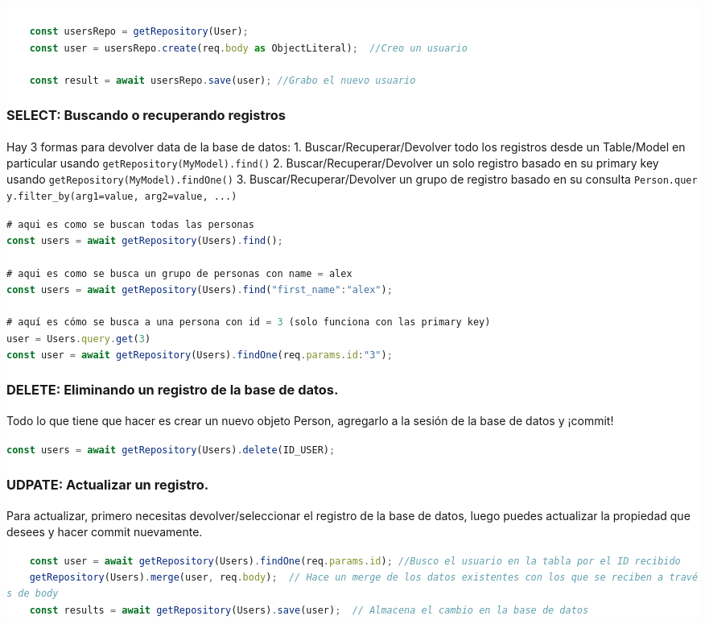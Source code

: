 ```javascript

	const usersRepo = getRepository(User);
	const user = usersRepo.create(req.body as ObjectLiteral);  //Creo un usuario
	
	const result = await usersRepo.save(user); //Grabo el nuevo usuario 

  ```

### SELECT: Buscando o recuperando registros

Hay 3 formas para devolver data de la base de datos:
    1. Buscar/Recuperar/Devolver todo los registros desde un Table/Model en particular usando `getRepository(MyModel).find()`
    2. Buscar/Recuperar/Devolver un solo registro basado en su primary key usando `getRepository(MyModel).findOne()` 
    3. Buscar/Recuperar/Devolver un grupo de registro basado en su consulta `Person.query.filter_by(arg1=value, arg2=value, ...)`

```javascript
# aqui es como se buscan todas las personas
const users = await getRepository(Users).find();

# aqui es como se busca un grupo de personas con name = alex
const users = await getRepository(Users).find("first_name":"alex");

# aquí es cómo se busca a una persona con id = 3 (solo funciona con las primary key)
user = Users.query.get(3)
const user = await getRepository(Users).findOne(req.params.id:"3");
```

### DELETE: Eliminando un registro de la base de datos.

Todo lo que tiene que hacer es crear un nuevo objeto Person, agregarlo a la sesión de la base de datos y ¡commit!

```javascript
const users = await getRepository(Users).delete(ID_USER);

  ```

### UDPATE: Actualizar un registro.

Para actualizar, primero necesitas devolver/seleccionar el registro de la base de datos, luego puedes actualizar la propiedad que desees y hacer commit nuevamente.
```javascript
	const user = await getRepository(Users).findOne(req.params.id); //Busco el usuario en la tabla por el ID recibido
	getRepository(Users).merge(user, req.body);  // Hace un merge de los datos existentes con los que se reciben a través de body
	const results = await getRepository(Users).save(user);  // Almacena el cambio en la base de datos
```

